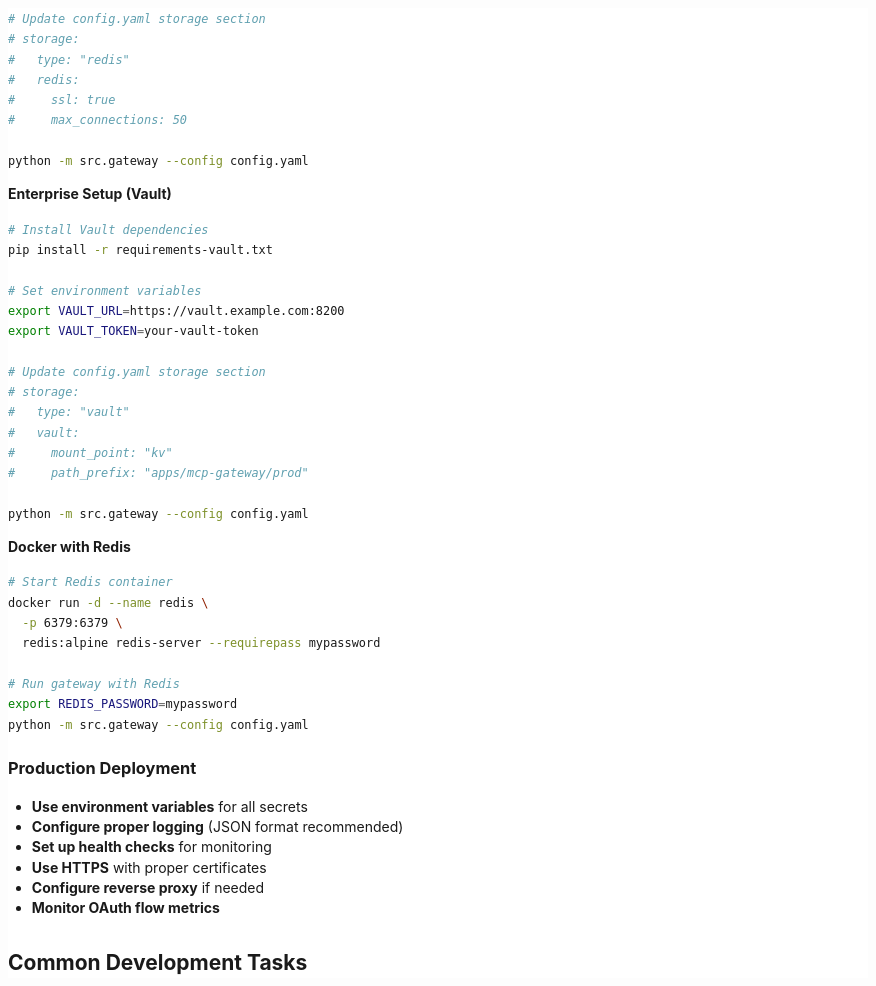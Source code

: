 ```bash
# Update config.yaml storage section
# storage:
#   type: "redis"
#   redis:
#     ssl: true
#     max_connections: 50

python -m src.gateway --config config.yaml
```

**Enterprise Setup (Vault)**
```bash
# Install Vault dependencies  
pip install -r requirements-vault.txt

# Set environment variables
export VAULT_URL=https://vault.example.com:8200
export VAULT_TOKEN=your-vault-token

# Update config.yaml storage section
# storage:
#   type: "vault"
#   vault:
#     mount_point: "kv"
#     path_prefix: "apps/mcp-gateway/prod"

python -m src.gateway --config config.yaml
```

**Docker with Redis**
```bash
# Start Redis container
docker run -d --name redis \
  -p 6379:6379 \
  redis:alpine redis-server --requirepass mypassword

# Run gateway with Redis
export REDIS_PASSWORD=mypassword
python -m src.gateway --config config.yaml
```

### Production Deployment

- **Use environment variables** for all secrets
- **Configure proper logging** (JSON format recommended)
- **Set up health checks** for monitoring
- **Use HTTPS** with proper certificates
- **Configure reverse proxy** if needed
- **Monitor OAuth flow metrics**

## Common Development Tasks
